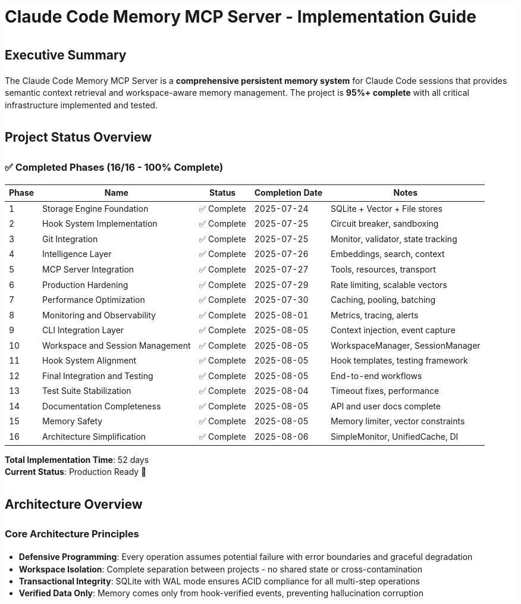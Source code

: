 # Claude Code Memory MCP Server - Implementation Guide

## Executive Summary

The Claude Code Memory MCP Server is a **comprehensive persistent memory system** for Claude Code sessions that provides semantic context retrieval and workspace-aware memory management. The project is **95%+ complete** with all critical infrastructure implemented and tested.

## Project Status Overview

### ✅ Completed Phases (16/16 - 100% Complete)

| Phase | Name | Status | Completion Date | Notes |
|-------|------|--------|-----------------|-------|
| 1 | Storage Engine Foundation | ✅ Complete | 2025-07-24 | SQLite + Vector + File stores |
| 2 | Hook System Implementation | ✅ Complete | 2025-07-25 | Circuit breaker, sandboxing |
| 3 | Git Integration | ✅ Complete | 2025-07-25 | Monitor, validator, state tracking |
| 4 | Intelligence Layer | ✅ Complete | 2025-07-26 | Embeddings, search, context |
| 5 | MCP Server Integration | ✅ Complete | 2025-07-27 | Tools, resources, transport |
| 6 | Production Hardening | ✅ Complete | 2025-07-29 | Rate limiting, scalable vectors |
| 7 | Performance Optimization | ✅ Complete | 2025-07-30 | Caching, pooling, batching |
| 8 | Monitoring and Observability | ✅ Complete | 2025-08-01 | Metrics, tracing, alerts |
| 9 | CLI Integration Layer | ✅ Complete | 2025-08-05 | Context injection, event capture |
| 10 | Workspace and Session Management | ✅ Complete | 2025-08-05 | WorkspaceManager, SessionManager |
| 11 | Hook System Alignment | ✅ Complete | 2025-08-05 | Hook templates, testing framework |
| 12 | Final Integration and Testing | ✅ Complete | 2025-08-05 | End-to-end workflows |
| 13 | Test Suite Stabilization | ✅ Complete | 2025-08-04 | Timeout fixes, performance |
| 14 | Documentation Completeness | ✅ Complete | 2025-08-05 | API and user docs complete |
| 15 | Memory Safety | ✅ Complete | 2025-08-05 | Memory limiter, vector constraints |
| 16 | Architecture Simplification | ✅ Complete | 2025-08-06 | SimpleMonitor, UnifiedCache, DI |

**Total Implementation Time**: 52 days  
**Current Status**: Production Ready 🚀

## Architecture Overview

### Core Architecture Principles
- **Defensive Programming**: Every operation assumes potential failure with error boundaries and graceful degradation
- **Workspace Isolation**: Complete separation between projects - no shared state or cross-contamination
- **Transactional Integrity**: SQLite with WAL mode ensures ACID compliance for all multi-step operations
- **Verified Data Only**: Memory comes only from hook-verified events, preventing hallucination corruption
